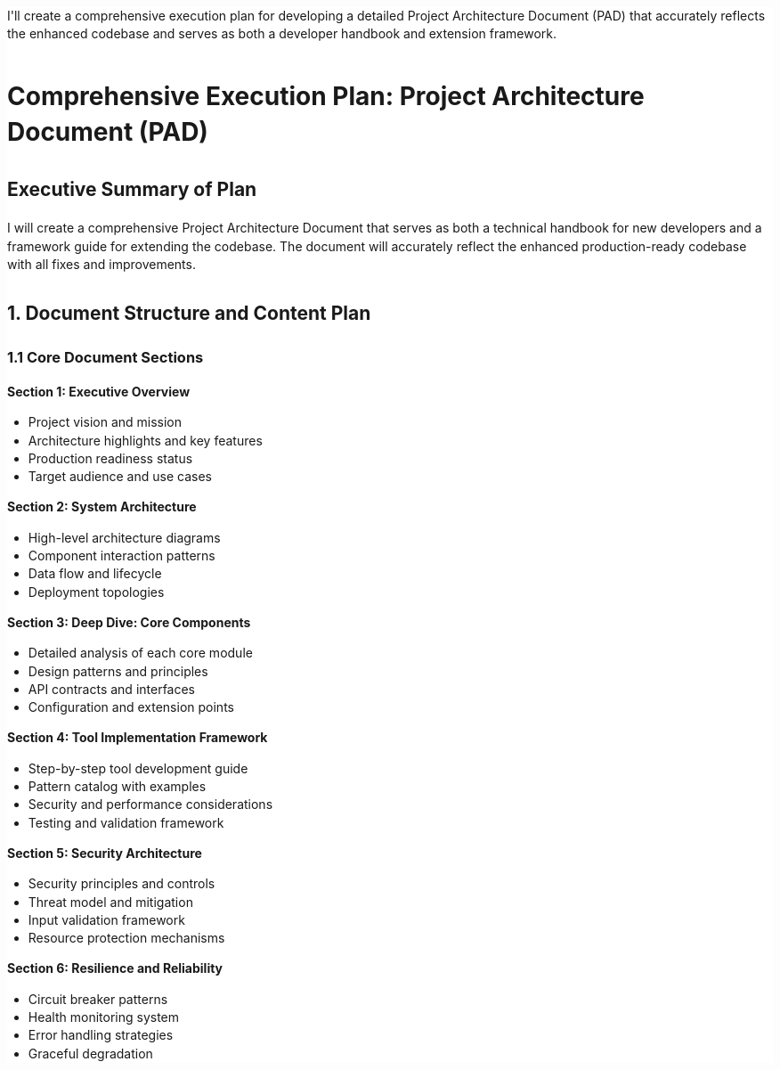 I'll create a comprehensive execution plan for developing a detailed Project Architecture Document (PAD) that accurately reflects the enhanced codebase and serves as both a developer handbook and extension framework.

# Comprehensive Execution Plan: Project Architecture Document (PAD)

## Executive Summary of Plan

I will create a comprehensive Project Architecture Document that serves as both a technical handbook for new developers and a framework guide for extending the codebase. The document will accurately reflect the enhanced production-ready codebase with all fixes and improvements.

## 1. Document Structure and Content Plan

### 1.1 Core Document Sections

**Section 1: Executive Overview**
- Project vision and mission
- Architecture highlights and key features
- Production readiness status
- Target audience and use cases

**Section 2: System Architecture**
- High-level architecture diagrams
- Component interaction patterns
- Data flow and lifecycle
- Deployment topologies

**Section 3: Deep Dive: Core Components**
- Detailed analysis of each core module
- Design patterns and principles
- API contracts and interfaces
- Configuration and extension points

**Section 4: Tool Implementation Framework**
- Step-by-step tool development guide
- Pattern catalog with examples
- Security and performance considerations
- Testing and validation framework

**Section 5: Security Architecture**
- Security principles and controls
- Threat model and mitigation
- Input validation framework
- Resource protection mechanisms

**Section 6: Resilience and Reliability**
- Circuit breaker patterns
- Health monitoring system
- Error handling strategies
- Graceful degradation
